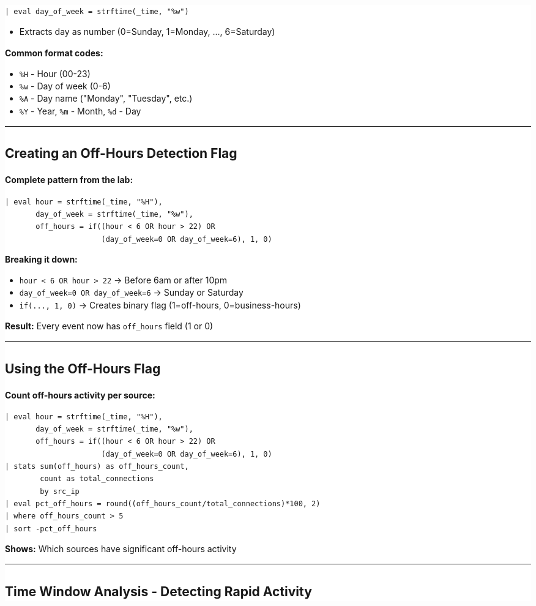 ```spl
| eval day_of_week = strftime(_time, "%w")
```
- Extracts day as number (0=Sunday, 1=Monday, ..., 6=Saturday)

**Common format codes:**
- `%H` - Hour (00-23)
- `%w` - Day of week (0-6)
- `%A` - Day name ("Monday", "Tuesday", etc.)
- `%Y` - Year, `%m` - Month, `%d` - Day

---

## Creating an Off-Hours Detection Flag

**Complete pattern from the lab:**

```spl
| eval hour = strftime(_time, "%H"),
       day_of_week = strftime(_time, "%w"),
       off_hours = if((hour < 6 OR hour > 22) OR 
                      (day_of_week=0 OR day_of_week=6), 1, 0)
```

**Breaking it down:**
- `hour < 6 OR hour > 22` → Before 6am or after 10pm
- `day_of_week=0 OR day_of_week=6` → Sunday or Saturday
- `if(..., 1, 0)` → Creates binary flag (1=off-hours, 0=business-hours)

**Result:** Every event now has `off_hours` field (1 or 0)

---

## Using the Off-Hours Flag

**Count off-hours activity per source:**
```spl
| eval hour = strftime(_time, "%H"),
       day_of_week = strftime(_time, "%w"),
       off_hours = if((hour < 6 OR hour > 22) OR 
                      (day_of_week=0 OR day_of_week=6), 1, 0)
| stats sum(off_hours) as off_hours_count,
        count as total_connections
        by src_ip
| eval pct_off_hours = round((off_hours_count/total_connections)*100, 2)
| where off_hours_count > 5
| sort -pct_off_hours
```

**Shows:** Which sources have significant off-hours activity

---

## Time Window Analysis - Detecting Rapid Activity
